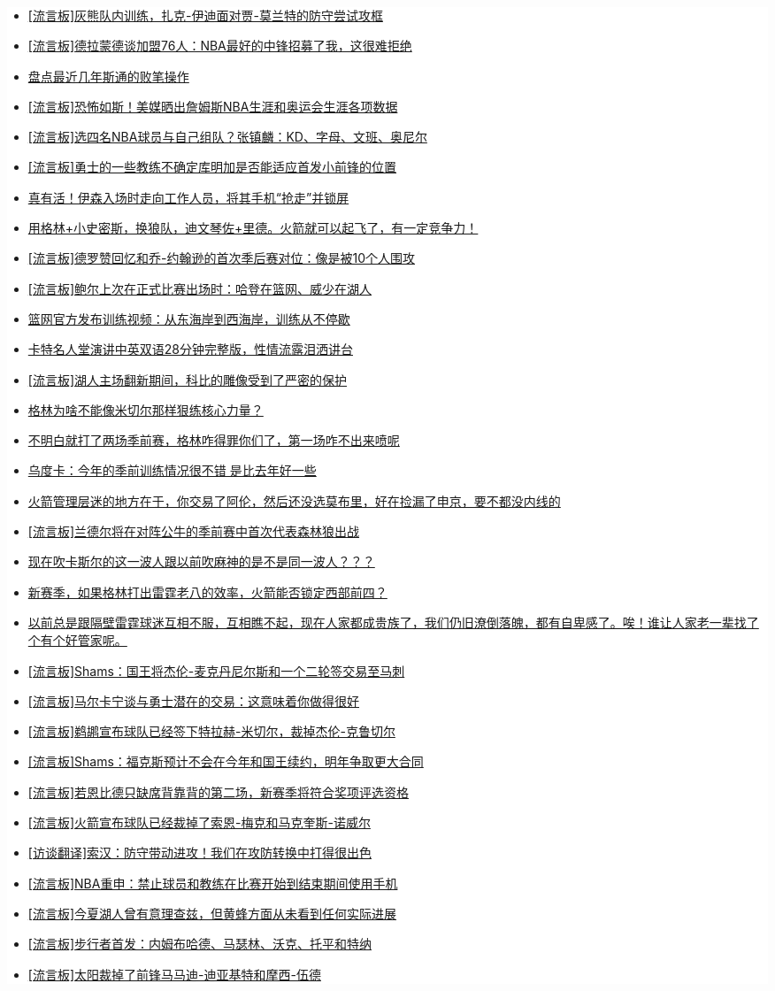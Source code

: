+ [[流言板]灰熊队内训练，扎克-伊迪面对贾-莫兰特的防守尝试攻框](https://bbs.hupu.com/628373049.html)

+ [[流言板]德拉蒙德谈加盟76人：NBA最好的中锋招募了我，这很难拒绝](https://bbs.hupu.com/628373128.html)

+ [盘点最近几年斯通的败笔操作](https://bbs.hupu.com/628370016.html)

+ [[流言板]恐怖如斯！美媒晒出詹姆斯NBA生涯和奥运会生涯各项数据](https://bbs.hupu.com/628373220.html)

+ [[流言板]选四名NBA球员与自己组队？张镇麟：KD、字母、文班、奥尼尔](https://bbs.hupu.com/628373262.html)

+ [[流言板]勇士的一些教练不确定库明加是否能适应首发小前锋的位置](https://bbs.hupu.com/628373320.html)

+ [真有活！伊森入场时走向工作人员，将其手机“抢走”并锁屏](https://bbs.hupu.com/628373052.html)

+ [用格林+小史密斯，换狼队，迪文琴佐+里德。火箭就可以起飞了，有一定竞争力！](https://bbs.hupu.com/628372460.html)

+ [[流言板]德罗赞回忆和乔-约翰逊的首次季后赛对位：像是被10个人围攻](https://bbs.hupu.com/628373349.html)

+ [[流言板]鲍尔上次在正式比赛出场时：哈登在篮网、威少在湖人](https://bbs.hupu.com/628373359.html)

+ [篮网官方发布训练视频：从东海岸到西海岸，训练从不停歇](https://bbs.hupu.com/628373167.html)

+ [卡特名人堂演讲中英双语28分钟完整版，性情流露泪洒讲台](https://bbs.hupu.com/628372779.html)

+ [[流言板]湖人主场翻新期间，科比的雕像受到了严密的保护](https://bbs.hupu.com/628373373.html)

+ [格林为啥不能像米切尔那样狠练核心力量？](https://bbs.hupu.com/628372797.html)

+ [不明白就打了两场季前赛，格林咋得罪你们了，第一场咋不出来喷呢](https://bbs.hupu.com/628367408.html)

+ [乌度卡：今年的季前训练情况很不错 是比去年好一些](https://bbs.hupu.com/628372780.html)

+ [火箭管理层迷的地方在于，你交易了阿伦，然后还没选莫布里，好在捡漏了申京，要不都没内线的](https://bbs.hupu.com/628370821.html)

+ [[流言板]兰德尔将在对阵公牛的季前赛中首次代表森林狼出战](https://bbs.hupu.com/628373496.html)

+ [现在吹卡斯尔的这一波人跟以前吹麻神的是不是同一波人？？？](https://bbs.hupu.com/628373388.html)

+ [新赛季，如果格林打出雷霆老八的效率，火箭能否锁定西部前四？](https://bbs.hupu.com/628372465.html)

+ [以前总是跟隔壁雷霆球迷互相不服，互相瞧不起，现在人家都成贵族了，我们仍旧潦倒落魄，都有自卑感了。唉！谁让人家老一辈找了个有个好管家呢。](https://bbs.hupu.com/628372178.html)

+ [[流言板]Shams：国王将杰伦-麦克丹尼尔斯和一个二轮签交易至马刺](https://bbs.hupu.com/628373619.html)

+ [[流言板]马尔卡宁谈与勇士潜在的交易：这意味着你做得很好](https://bbs.hupu.com/628373645.html)

+ [[流言板]鹈鹕宣布球队已经签下特拉赫-米切尔，裁掉杰伦-克鲁切尔](https://bbs.hupu.com/628373508.html)

+ [[流言板]Shams：福克斯预计不会在今年和国王续约，明年争取更大合同](https://bbs.hupu.com/628373691.html)

+ [[流言板]若恩比德只缺席背靠背的第二场，新赛季将符合奖项评选资格](https://bbs.hupu.com/628373675.html)

+ [[流言板]火箭宣布球队已经裁掉了索恩-梅克和马克奎斯-诺威尔](https://bbs.hupu.com/628373710.html)

+ [[访谈翻译]索汉：防守带动进攻！我们在攻防转换中打得很出色](https://bbs.hupu.com/628373576.html)

+ [[流言板]NBA重申：禁止球员和教练在比赛开始到结束期间使用手机](https://bbs.hupu.com/628373770.html)

+ [[流言板]今夏湖人曾有意理查兹，但黄蜂方面从未看到任何实际进展](https://bbs.hupu.com/628373720.html)

+ [[流言板]步行者首发：内姆布哈德、马瑟林、沃克、托平和特纳](https://bbs.hupu.com/628373704.html)

+ [[流言板]太阳裁掉了前锋马马迪-迪亚基特和摩西-伍德](https://bbs.hupu.com/628373669.html)
